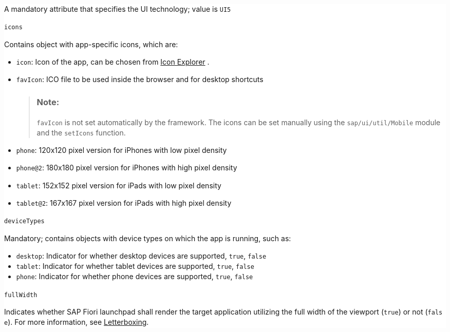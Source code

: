 A mandatory attribute that specifies the UI technology; value is `UI5` 

</td>
</tr>
<tr>
<td valign="top">

`icons` 

</td>
<td valign="top">

Contains object with app-specific icons, which are:

-   `icon`: Icon of the app, can be chosen from [Icon Explorer](https://ui5.sap.com/test-resources/sap/m/demokit/iconExplorer/webapp/index.html) .
-   `favIcon`: ICO file to be used inside the browser and for desktop shortcuts

    > ### Note:  
    > `favIcon` is not set automatically by the framework. The icons can be set manually using the `sap/ui/util/Mobile` module and the `setIcons` function.

-   `phone`: 120x120 pixel version for iPhones with low pixel density
-   `phone@2`: 180x180 pixel version for iPhones with high pixel density
-   `tablet`: 152x152 pixel version for iPads with low pixel density
-   `tablet@2`: 167x167 pixel version for iPads with high pixel density



</td>
</tr>
<tr>
<td valign="top">

`deviceTypes` 

</td>
<td valign="top">

Mandatory; contains objects with device types on which the app is running, such as:

-   `desktop`: Indicator for whether desktop devices are supported, `true`, `false`
-   `tablet`: Indicator for whether tablet devices are supported, `true`, `false`
-   `phone`: Indicator for whether phone devices are supported, `true`, `false`



</td>
</tr>
<tr>
<td valign="top">

`fullWidth` 

</td>
<td valign="top">

Indicates whether SAP Fiori launchpad shall render the target application utilizing the full width of the viewport \(`true`\) or not \(`false`\). For more information, see [Letterboxing](https://experience.sap.com/fiori-design-web/letter-boxing/).
